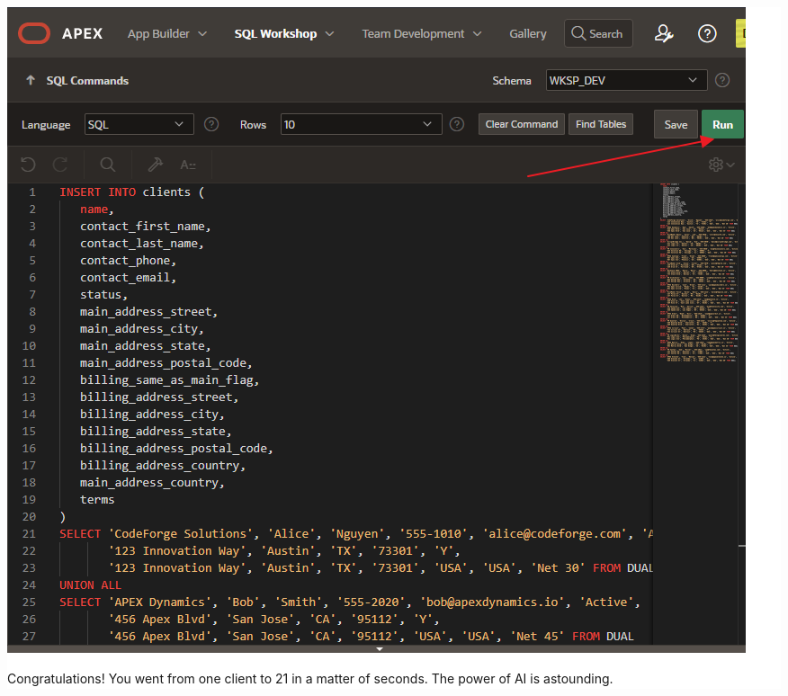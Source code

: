 ![](/assets/img/filemaker_to_apex_invoices/clients_data.png)

Congratulations! You went from one client to 21 in a matter of seconds. The power of AI is astounding.
